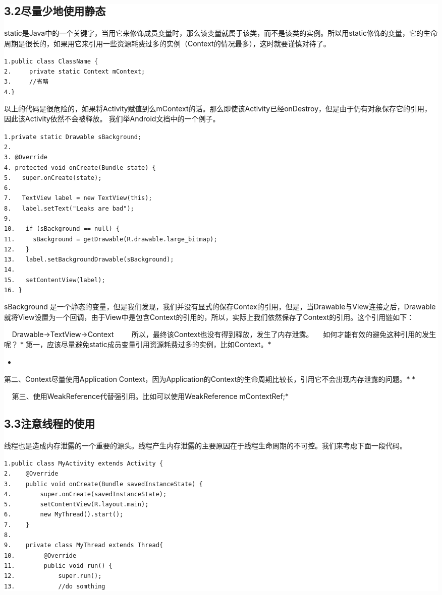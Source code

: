 ## 3.2尽量少地使用静态


static是Java中的一个关键字，当用它来修饰成员变量时，那么该变量就属于该类，而不是该类的实例。所以用static修饰的变量，它的生命周期是很长的，如果用它来引用一些资源耗费过多的实例（Context的情况最多），这时就要谨慎对待了。

``````
1.public class ClassName {  
2.     private static Context mContext;  
3.     //省略  
4.}  
``````
以上的代码是很危险的，如果将Activity赋值到么mContext的话。那么即使该Activity已经onDestroy，但是由于仍有对象保存它的引用，因此该Activity依然不会被释放。
我们举Android文档中的一个例子。
``````
1.private static Drawable sBackground;  
2.     
3. @Override  
4. protected void onCreate(Bundle state) {  
5.   super.onCreate(state);  
6.     
7.   TextView label = new TextView(this);  
8.   label.setText("Leaks are bad");  
9.     
10.   if (sBackground == null) {  
11.     sBackground = getDrawable(R.drawable.large_bitmap);  
12.   }  
13.   label.setBackgroundDrawable(sBackground);  
14.     
15.   setContentView(label);  
16. }  
``````
sBackground 是一个静态的变量，但是我们发现，我们并没有显式的保存Contex的引用，但是，当Drawable与View连接之后，Drawable就将View设置为一个回调，由于View中是包含Context的引用的，所以，实际上我们依然保存了Context的引用。这个引用链如下：

    Drawable->TextView->Context
    
   所以，最终该Context也没有得到释放，发生了内存泄露。
    如何才能有效的避免这种引用的发生呢？
  * 
第一，应该尽量避免static成员变量引用资源耗费过多的实例，比如Context。*

* 
第二、Context尽量使用Application Context，因为Application的Context的生命周期比较长，引用它不会出现内存泄露的问题。* 
* 

    第三、使用WeakReference代替强引用。比如可以使用WeakReference mContextRef;* 


##  3.3注意线程的使用


  线程也是造成内存泄露的一个重要的源头。线程产生内存泄露的主要原因在于线程生命周期的不可控。我们来考虑下面一段代码。
``````
1.public class MyActivity extends Activity {  
2.    @Override  
3.    public void onCreate(Bundle savedInstanceState) {  
4.        super.onCreate(savedInstanceState);  
5.        setContentView(R.layout.main);  
6.        new MyThread().start();  
7.    }  
8.  
9.    private class MyThread extends Thread{  
10.        @Override  
11.        public void run() {  
12.            super.run();  
13.            //do somthing  
``````